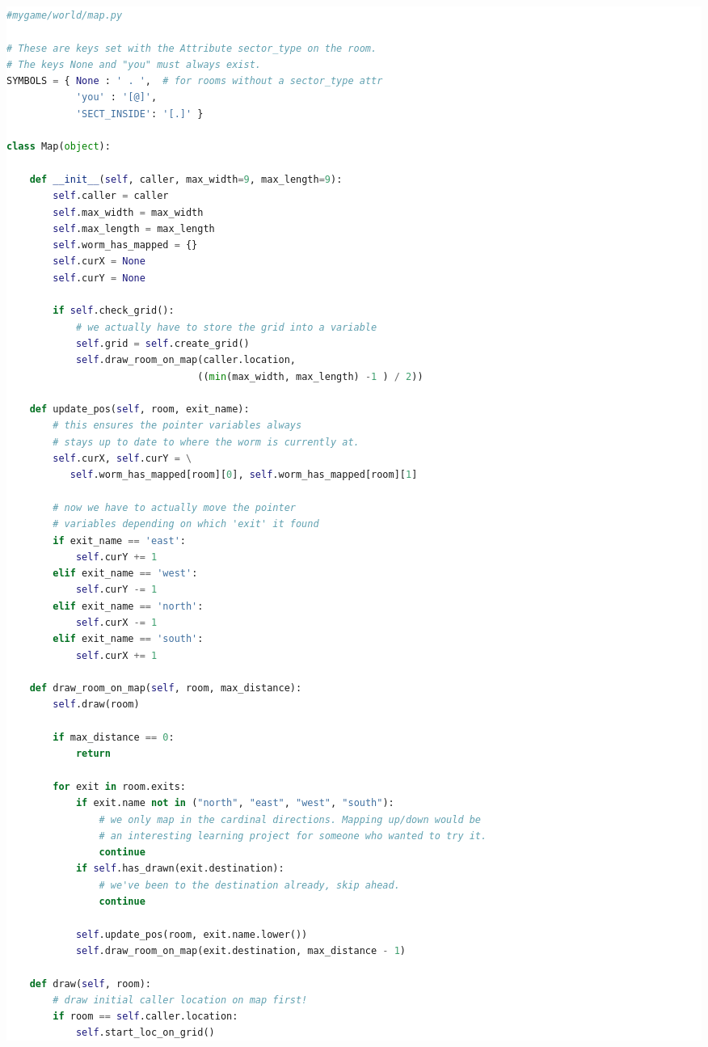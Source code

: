 ```python
#mygame/world/map.py

# These are keys set with the Attribute sector_type on the room.
# The keys None and "you" must always exist.
SYMBOLS = { None : ' . ',  # for rooms without a sector_type attr
            'you' : '[@]', 
            'SECT_INSIDE': '[.]' }

class Map(object):

    def __init__(self, caller, max_width=9, max_length=9):
        self.caller = caller
        self.max_width = max_width
        self.max_length = max_length
        self.worm_has_mapped = {}
        self.curX = None
        self.curY = None

        if self.check_grid():
            # we actually have to store the grid into a variable
            self.grid = self.create_grid()
            self.draw_room_on_map(caller.location, 
                                 ((min(max_width, max_length) -1 ) / 2))
    
    def update_pos(self, room, exit_name):
        # this ensures the pointer variables always 
        # stays up to date to where the worm is currently at.
        self.curX, self.curY = \
           self.worm_has_mapped[room][0], self.worm_has_mapped[room][1]

        # now we have to actually move the pointer 
        # variables depending on which 'exit' it found
        if exit_name == 'east':
            self.curY += 1
        elif exit_name == 'west':
            self.curY -= 1
        elif exit_name == 'north':
            self.curX -= 1
        elif exit_name == 'south':
            self.curX += 1

    def draw_room_on_map(self, room, max_distance):
        self.draw(room)

        if max_distance == 0:
            return
        
        for exit in room.exits:
            if exit.name not in ("north", "east", "west", "south"):
                # we only map in the cardinal directions. Mapping up/down would be
                # an interesting learning project for someone who wanted to try it.
                continue
            if self.has_drawn(exit.destination): 
                # we've been to the destination already, skip ahead.
                continue

            self.update_pos(room, exit.name.lower())
            self.draw_room_on_map(exit.destination, max_distance - 1)
        
    def draw(self, room):
        # draw initial caller location on map first!
        if room == self.caller.location:
            self.start_loc_on_grid()
```